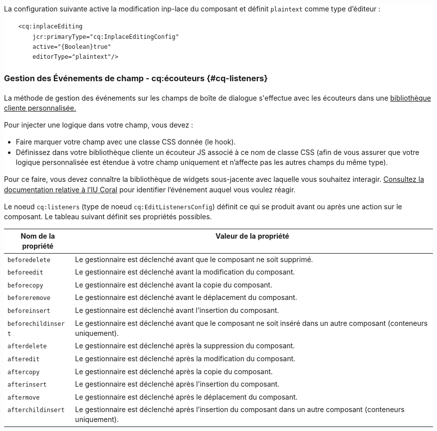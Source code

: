 La configuration suivante active la modification inp-lace du composant et définit `plaintext` comme type d’éditeur :

```text
    <cq:inplaceEditing
        jcr:primaryType="cq:InplaceEditingConfig"
        active="{Boolean}true"
        editorType="plaintext"/>
```

### Gestion des Événements de champ - cq:écouteurs {#cq-listeners}

La méthode de gestion des événements sur les champs de boîte de dialogue s&#39;effectue avec les écouteurs dans une [bibliothèque cliente personnalisée.](/help/implementing/developing/introduction/clientlibs.md)

Pour injecter une logique dans votre champ, vous devez :

* Faire marquer votre champ avec une classe CSS donnée (le hook).
* Définissez dans votre bibliothèque cliente un écouteur JS associé à ce nom de classe CSS (afin de vous assurer que votre logique personnalisée est étendue à votre champ uniquement et n’affecte pas les autres champs du même type).

Pour ce faire, vous devez connaître la bibliothèque de widgets sous-jacente avec laquelle vous souhaitez interagir. [Consultez la documentation relative à l’IU Coral](https://helpx.adobe.com/experience-manager/6-5/sites/developing/using/reference-materials/coral-ui/coralui3/index.html) pour identifier l’événement auquel vous voulez réagir.

Le noeud `cq:listeners` (type de noeud `cq:EditListenersConfig`) définit ce qui se produit avant ou après une action sur le composant. Le tableau suivant définit ses propriétés possibles.

| Nom de la propriété | Valeur de la propriété |
|---|---|
| `beforedelete` | Le gestionnaire est déclenché avant que le composant ne soit supprimé. |
| `beforeedit` | Le gestionnaire est déclenché avant la modification du composant. |
| `beforecopy` | Le gestionnaire est déclenché avant la copie du composant. |
| `beforeremove` | Le gestionnaire est déclenché avant le déplacement du composant. |
| `beforeinsert` | Le gestionnaire est déclenché avant l&#39;insertion du composant. |
| `beforechildinsert` | Le gestionnaire est déclenché avant que le composant ne soit inséré dans un autre composant (conteneurs uniquement). |
| `afterdelete` | Le gestionnaire est déclenché après la suppression du composant. |
| `afteredit` | Le gestionnaire est déclenché après la modification du composant. |
| `aftercopy` | Le gestionnaire est déclenché après la copie du composant. |
| `afterinsert` | Le gestionnaire est déclenché après l&#39;insertion du composant. |
| `aftermove` | Le gestionnaire est déclenché après le déplacement du composant. |
| `afterchildinsert` | Le gestionnaire est déclenché après l’insertion du composant dans un autre composant (conteneurs uniquement). |
